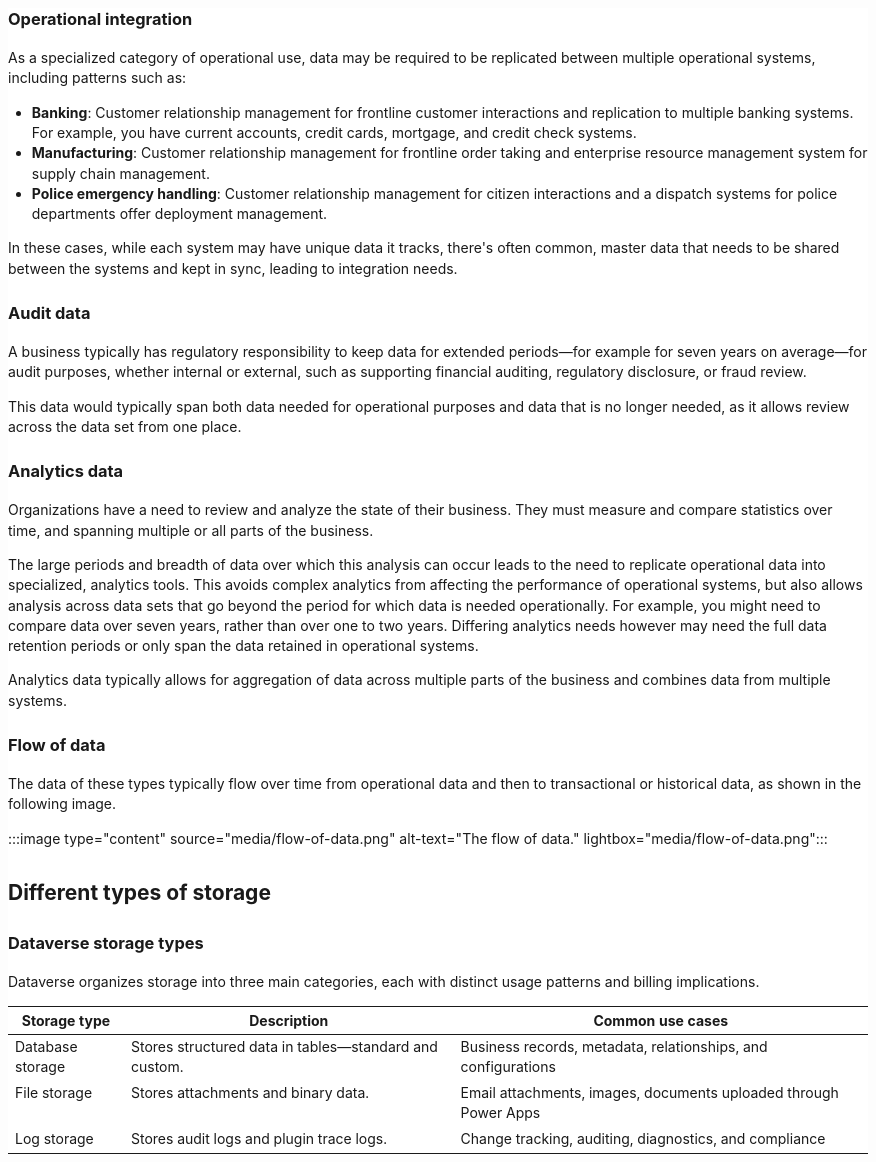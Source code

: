 ### Operational integration

As a specialized category of operational use, data may be required to be replicated between multiple operational systems, including patterns such as:

- **Banking**: Customer relationship management for frontline customer interactions and replication to multiple banking systems. For example, you have current accounts, credit cards, mortgage, and credit check systems.
- **Manufacturing**: Customer relationship management for frontline order taking and enterprise resource management system for supply chain management.
- **Police emergency handling**: Customer relationship management for citizen interactions and a dispatch systems for police departments offer deployment management.

In these cases, while each system may have unique data it tracks, there's often common, master data that needs to be shared between the systems and kept in sync, leading to integration needs.

### Audit data
A business typically has regulatory responsibility to keep data for extended periods&mdash;for example for seven years on average&mdash;for audit purposes, whether internal or external, such as supporting financial auditing, regulatory disclosure, or fraud review.

This data would typically span both data needed for operational purposes and data that is no longer needed, as it allows review across the data set from one place.

### Analytics data
Organizations have a need to review and analyze the state of their business. They must measure and compare statistics over time, and spanning multiple or all parts of the business. 

The large periods and breadth of data over which this analysis can occur leads to the need to replicate operational data into specialized, analytics tools. This avoids complex analytics from affecting the performance of operational systems, but also allows analysis across data sets that go beyond the period for which data is needed operationally. For example, you might need to compare data over seven years, rather than over one to two years. Differing analytics needs however may need the full data retention periods or only span the data retained in operational systems.

Analytics data typically allows for aggregation of data across multiple parts of the business and combines data from multiple systems.

### Flow of data

The data of these types typically flow over time from operational data and then to transactional or historical data, as shown in the following image.

:::image type="content" source="media/flow-of-data.png" alt-text="The flow of data." lightbox="media/flow-of-data.png":::

## Different types of storage

### Dataverse storage types
Dataverse organizes storage into three main categories, each with distinct usage patterns and billing implications.

| Storage type | Description | Common use cases|
|-------------|--------------|-----------------|
|Database storage | Stores structured data in tables&mdash;standard and custom. | Business records, metadata, relationships, and configurations |
| File storage | Stores attachments and binary data. | Email attachments, images, documents uploaded through Power Apps | 
| Log storage | Stores audit logs and plugin trace logs. | Change tracking, auditing, diagnostics, and compliance|
